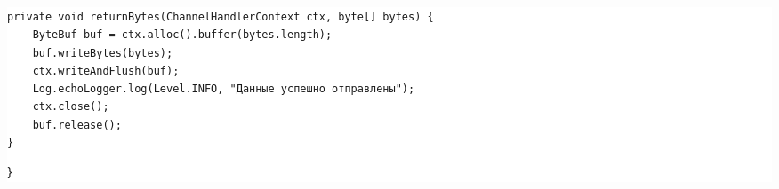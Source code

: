     private void returnBytes(ChannelHandlerContext ctx, byte[] bytes) {
        ByteBuf buf = ctx.alloc().buffer(bytes.length);
        buf.writeBytes(bytes);
        ctx.writeAndFlush(buf);
        Log.echoLogger.log(Level.INFO, "Данные успешно отправлены");
        ctx.close();
        buf.release();
    }
}
